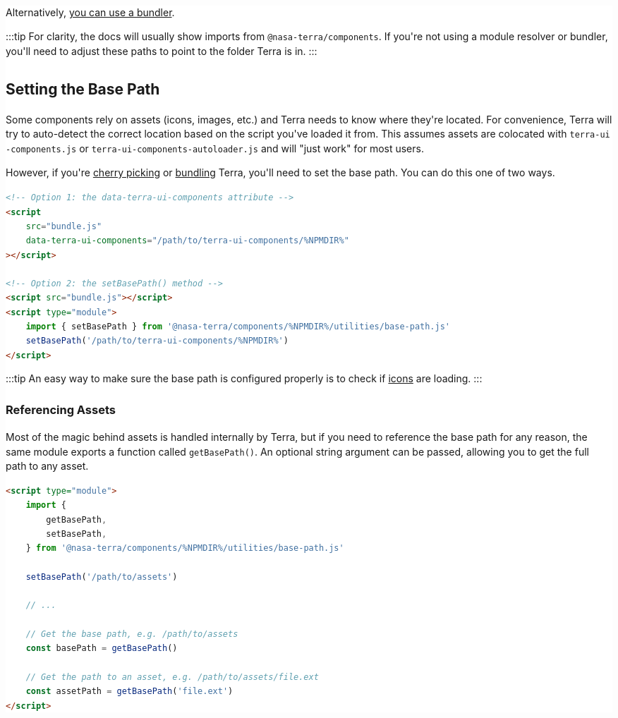 Alternatively, [you can use a bundler](#bundling).

:::tip
For clarity, the docs will usually show imports from `@nasa-terra/components`. If you're not using a module resolver or bundler, you'll need to adjust these paths to point to the folder Terra is in.
:::

## Setting the Base Path

Some components rely on assets (icons, images, etc.) and Terra needs to know where they're located. For convenience, Terra will try to auto-detect the correct location based on the script you've loaded it from. This assumes assets are colocated with `terra-ui-components.js` or `terra-ui-components-autoloader.js` and will "just work" for most users.

However, if you're [cherry picking](#cherry-picking) or [bundling](#bundling) Terra, you'll need to set the base path. You can do this one of two ways.

```html
<!-- Option 1: the data-terra-ui-components attribute -->
<script
    src="bundle.js"
    data-terra-ui-components="/path/to/terra-ui-components/%NPMDIR%"
></script>

<!-- Option 2: the setBasePath() method -->
<script src="bundle.js"></script>
<script type="module">
    import { setBasePath } from '@nasa-terra/components/%NPMDIR%/utilities/base-path.js'
    setBasePath('/path/to/terra-ui-components/%NPMDIR%')
</script>
```

:::tip
An easy way to make sure the base path is configured properly is to check if [icons](/components/icon) are loading.
:::

### Referencing Assets

Most of the magic behind assets is handled internally by Terra, but if you need to reference the base path for any reason, the same module exports a function called `getBasePath()`. An optional string argument can be passed, allowing you to get the full path to any asset.

```html
<script type="module">
    import {
        getBasePath,
        setBasePath,
    } from '@nasa-terra/components/%NPMDIR%/utilities/base-path.js'

    setBasePath('/path/to/assets')

    // ...

    // Get the base path, e.g. /path/to/assets
    const basePath = getBasePath()

    // Get the path to an asset, e.g. /path/to/assets/file.ext
    const assetPath = getBasePath('file.ext')
</script>
```
